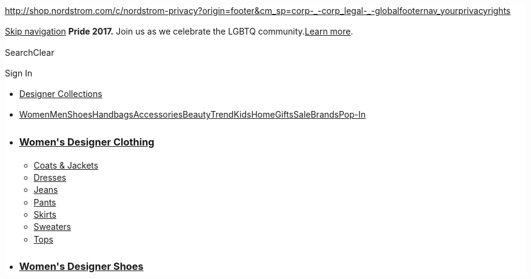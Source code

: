 http://shop.nordstrom.com/c/nordstrom-privacy?origin=footer&cm_sp=corp-_-corp_legal-_-globalfooternav_yourprivacyrights

<a href="#skip-navigation" class="rfx_tpHlG" title="Skip navigation">Skip navigation</a>
**Pride 2017.** Join us as we celebrate the LGBTQ community.[Learn more](/c/nordstrom-pride?&mcamp=4338&origin=header-top-promo&cm_sp=corp-_-corp_0515pride_4338-_-swpheaderovercenter_info).

[](/?origin=tab-logo)

<span class="rfx_1CIew" data-reactid="44"> </span>
SearchClear

<span class="rfx_2SSww" data-reactid="55">Sign In</span>

<span class="rfx_AHDZf" data-reactid="63"></span>

-   <a href="/c/designer-collections?origin=topnav&amp;cm_sp=Top%20Navigation-_-Designer%20Collections" class="rfx_T-B-F"><span data-reactid="74">Designer Collections</span></a>

-   <a href="/c/women?origin=topnav&amp;cm_sp=Top%20Navigation-_-Women" class="rfx_T-B-F"><span data-reactid="79">Women</span></a><a href="/c/men?origin=topnav&amp;cm_sp=Top%20Navigation-_-Men" class="rfx_T-B-F"><span data-reactid="81">Men</span></a><a href="/c/shoes-shop?origin=topnav&amp;cm_sp=Top%20Navigation-_-Shoes" class="rfx_T-B-F"><span data-reactid="83">Shoes</span></a><a href="/c/handbags-shop?origin=topnav&amp;cm_sp=Top%20Navigation-_-Handbags" class="rfx_T-B-F"><span data-reactid="85">Handbags</span></a><a href="/c/accessories?origin=topnav&amp;cm_sp=Top%20Navigation-_-Accessories" class="rfx_T-B-F"><span data-reactid="87">Accessories</span></a><a href="/c/beauty-makeup-perfume?origin=topnav&amp;cm_sp=Top%20Navigation-_-Beauty" class="rfx_T-B-F"><span data-reactid="89">Beauty</span></a><a href="/c/trend?origin=topnav&amp;cm_sp=Top%20Navigation-_-Trend" class="rfx_T-B-F"><span data-reactid="91">Trend</span></a><a href="/c/baby-kids?origin=topnav&amp;cm_sp=Top%20Navigation-_-Kids" class="rfx_T-B-F"><span data-reactid="93">Kids</span></a><a href="/c/bed-bath-home-decor?origin=topnav&amp;cm_sp=Top%20Navigation-_-Home" class="rfx_T-B-F"><span data-reactid="95">Home</span></a><a href="/c/gifts?origin=topnav&amp;cm_sp=Top%20Navigation-_-Gifts" class="rfx_T-B-F rfx_1CGpr"><span data-reactid="97">Gifts</span></a><a href="/c/sale?origin=topnav&amp;cm_sp=Top%20Navigation-_-Sale" class="rfx_T-B-F rfx_3-Dhb"><span data-reactid="99">Sale</span></a><a href="/c/brands-list?origin=topnav&amp;cm_sp=Top%20Navigation-_-Brands" class="rfx_T-B-F"><span data-reactid="101">Brands</span></a><a href="/c/pop-in-olivia-kim?origin=topnav&amp;cm_sp=Top%20Navigation-_-Pop-In" class="rfx_T-B-F"><span data-reactid="103">Pop-In</span></a>

-   ### **[<span data-reactid="120">Women's Designer Clothing</span>](/c/designer-clothing?origin=topnav&cm_sp=Top%20Navigation-_-Designer%20Collections_-_-Women%27s%20Designer%20Clothing)**

    -   <a href="/c/designer-coats-jackets?origin=topnav&amp;cm_sp=Top%20Navigation-_-Designer%20Collections-_-Women%27s%20Designer%20Clothing_Coats%20%26%20Jackets" class="rfx_hmj-z"><span data-reactid="124">Coats &amp; Jackets</span></a>
    -   <a href="/c/designer-dresses?origin=topnav&amp;cm_sp=Top%20Navigation-_-Designer%20Collections-_-Women%27s%20Designer%20Clothing_Dresses" class="rfx_hmj-z"><span data-reactid="127">Dresses</span></a>
    -   <a href="/c/designer-jeans?origin=topnav&amp;cm_sp=Top%20Navigation-_-Designer%20Collections-_-Women%27s%20Designer%20Clothing_Jeans" class="rfx_hmj-z"><span data-reactid="130">Jeans</span></a>
    -   <a href="/c/designer-pants-shorts?origin=topnav&amp;cm_sp=Top%20Navigation-_-Designer%20Collections-_-Women%27s%20Designer%20Clothing_Pants" class="rfx_hmj-z"><span data-reactid="133">Pants</span></a>
    -   <a href="/c/designer-skirts?origin=topnav&amp;cm_sp=Top%20Navigation-_-Designer%20Collections-_-Women%27s%20Designer%20Clothing_Skirts" class="rfx_hmj-z"><span data-reactid="136">Skirts</span></a>
    -   <a href="/c/designer-sweaters?origin=topnav&amp;cm_sp=Top%20Navigation-_-Designer%20Collections-_-Women%27s%20Designer%20Clothing_Sweaters" class="rfx_hmj-z"><span data-reactid="139">Sweaters</span></a>
    -   <a href="/c/designer-tops?origin=topnav&amp;cm_sp=Top%20Navigation-_-Designer%20Collections-_-Women%27s%20Designer%20Clothing_Tops" class="rfx_hmj-z rfx_3bG7A"><span data-reactid="142">Tops</span></a>
-   ### **[<span data-reactid="147">Women's Designer Shoes</span>](/c/designer-shoes?origin=topnav&cm_sp=Top%20Navigation-_-Designer%20Collections_-_-Women%27s%20Designer%20Shoes)**
